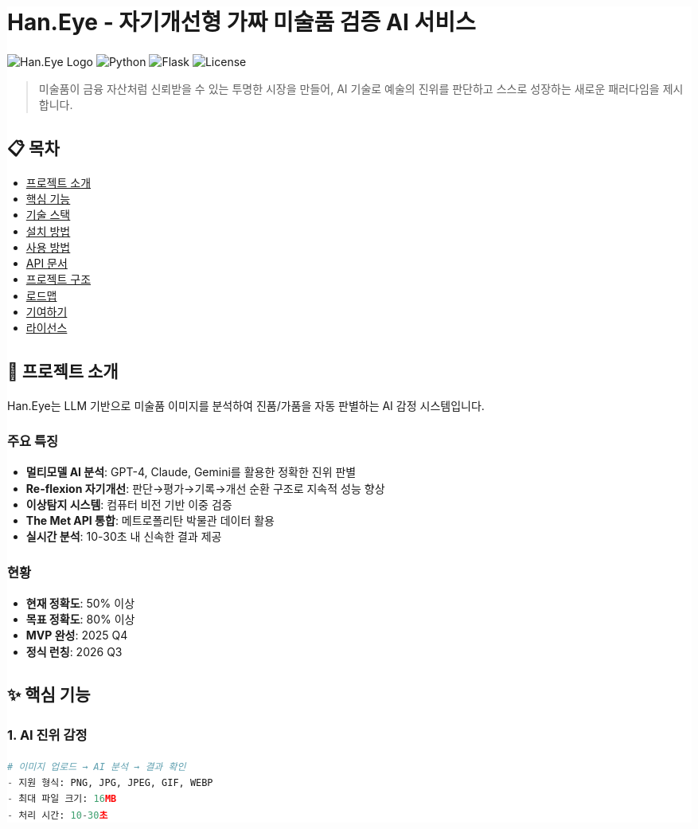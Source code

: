# Han.Eye - 자기개선형 가짜 미술품 검증 AI 서비스

![Han.Eye Logo](https://img.shields.io/badge/Han.Eye-AI%20Art%20Authentication-blueviolet)
![Python](https://img.shields.io/badge/Python-3.9+-blue)
![Flask](https://img.shields.io/badge/Flask-3.0.0-green)
![License](https://img.shields.io/badge/License-MIT-yellow)

> 미술품이 금융 자산처럼 신뢰받을 수 있는 투명한 시장을 만들어, AI 기술로 예술의 진위를 판단하고 스스로 성장하는 새로운 패러다임을 제시합니다.

## 📋 목차

- [프로젝트 소개](#프로젝트-소개)
- [핵심 기능](#핵심-기능)
- [기술 스택](#기술-스택)
- [설치 방법](#설치-방법)
- [사용 방법](#사용-방법)
- [API 문서](#api-문서)
- [프로젝트 구조](#프로젝트-구조)
- [로드맵](#로드맵)
- [기여하기](#기여하기)
- [라이선스](#라이선스)

## 🎨 프로젝트 소개

Han.Eye는 LLM 기반으로 미술품 이미지를 분석하여 진품/가품을 자동 판별하는 AI 감정 시스템입니다. 

### 주요 특징

- **멀티모델 AI 분석**: GPT-4, Claude, Gemini를 활용한 정확한 진위 판별
- **Re-flexion 자기개선**: 판단→평가→기록→개선 순환 구조로 지속적 성능 향상
- **이상탐지 시스템**: 컴퓨터 비전 기반 이중 검증
- **The Met API 통합**: 메트로폴리탄 박물관 데이터 활용
- **실시간 분석**: 10-30초 내 신속한 결과 제공

### 현황

- **현재 정확도**: 50% 이상
- **목표 정확도**: 80% 이상
- **MVP 완성**: 2025 Q4
- **정식 런칭**: 2026 Q3

## ✨ 핵심 기능

### 1. AI 진위 감정

```python
# 이미지 업로드 → AI 분석 → 결과 확인
- 지원 형식: PNG, JPG, JPEG, GIF, WEBP
- 최대 파일 크기: 16MB
- 처리 시간: 10-30초
```
